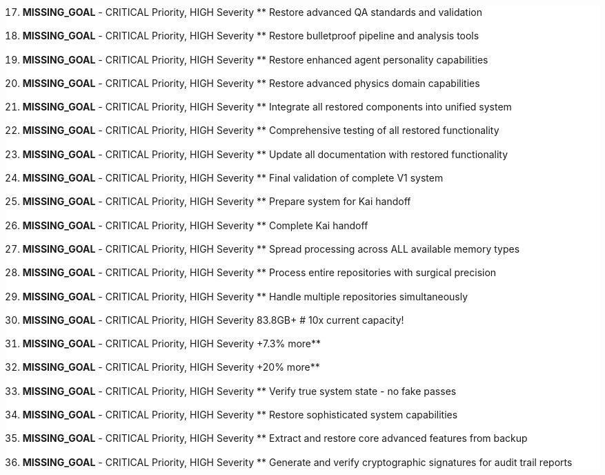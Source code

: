 17. **MISSING_GOAL** - CRITICAL Priority, HIGH Severity
   ** Restore advanced QA standards and validation

18. **MISSING_GOAL** - CRITICAL Priority, HIGH Severity
   ** Restore bulletproof pipeline and analysis tools

19. **MISSING_GOAL** - CRITICAL Priority, HIGH Severity
   ** Restore enhanced agent personality capabilities

20. **MISSING_GOAL** - CRITICAL Priority, HIGH Severity
   ** Restore advanced physics domain capabilities

21. **MISSING_GOAL** - CRITICAL Priority, HIGH Severity
   ** Integrate all restored components into unified system

22. **MISSING_GOAL** - CRITICAL Priority, HIGH Severity
   ** Comprehensive testing of all restored functionality

23. **MISSING_GOAL** - CRITICAL Priority, HIGH Severity
   ** Update all documentation with restored functionality

24. **MISSING_GOAL** - CRITICAL Priority, HIGH Severity
   ** Final validation of complete V1 system

25. **MISSING_GOAL** - CRITICAL Priority, HIGH Severity
   ** Prepare system for Kai handoff

26. **MISSING_GOAL** - CRITICAL Priority, HIGH Severity
   ** Complete Kai handoff

27. **MISSING_GOAL** - CRITICAL Priority, HIGH Severity
   ** Spread processing across ALL available memory types

28. **MISSING_GOAL** - CRITICAL Priority, HIGH Severity
   ** Process entire repositories with surgical precision

29. **MISSING_GOAL** - CRITICAL Priority, HIGH Severity
   ** Handle multiple repositories simultaneously

30. **MISSING_GOAL** - CRITICAL Priority, HIGH Severity
   83.8GB+     # 10x current capacity!

31. **MISSING_GOAL** - CRITICAL Priority, HIGH Severity
   +7.3% more**

32. **MISSING_GOAL** - CRITICAL Priority, HIGH Severity
   +20% more**

33. **MISSING_GOAL** - CRITICAL Priority, HIGH Severity
   ** Verify true system state - no fake passes

34. **MISSING_GOAL** - CRITICAL Priority, HIGH Severity
   ** Restore sophisticated system capabilities

35. **MISSING_GOAL** - CRITICAL Priority, HIGH Severity
   ** Extract and restore core advanced features from backup

36. **MISSING_GOAL** - CRITICAL Priority, HIGH Severity
   ** Generate and verify cryptographic signatures for audit trail reports
